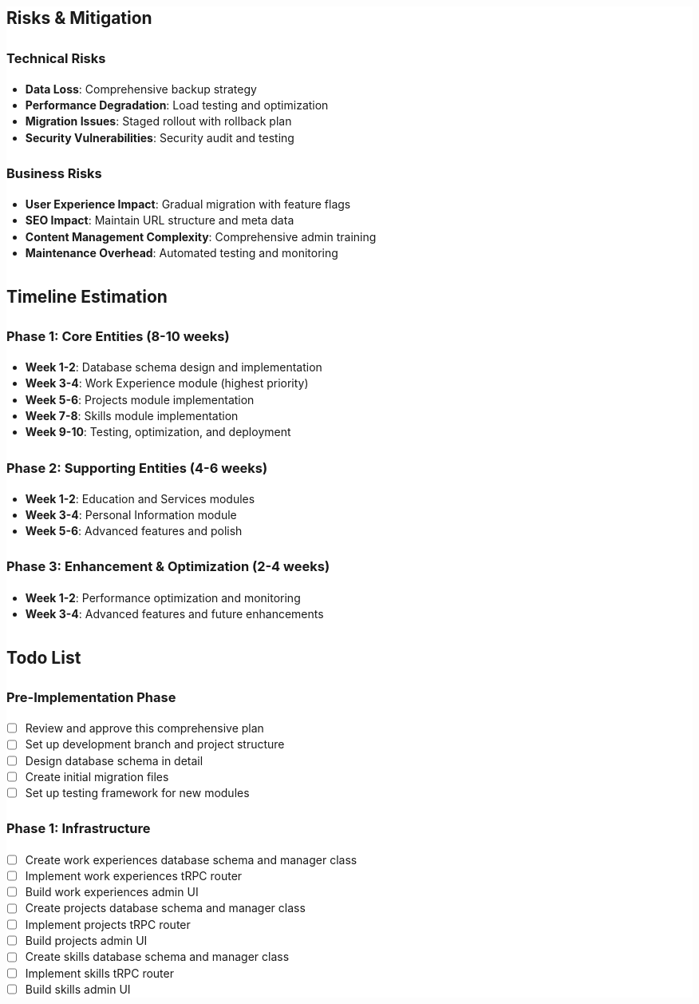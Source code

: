 ## Risks & Mitigation

### Technical Risks

- **Data Loss**: Comprehensive backup strategy
- **Performance Degradation**: Load testing and optimization
- **Migration Issues**: Staged rollout with rollback plan
- **Security Vulnerabilities**: Security audit and testing

### Business Risks

- **User Experience Impact**: Gradual migration with feature flags
- **SEO Impact**: Maintain URL structure and meta data
- **Content Management Complexity**: Comprehensive admin training
- **Maintenance Overhead**: Automated testing and monitoring

## Timeline Estimation

### Phase 1: Core Entities (8-10 weeks)

- **Week 1-2**: Database schema design and implementation
- **Week 3-4**: Work Experience module (highest priority)
- **Week 5-6**: Projects module implementation
- **Week 7-8**: Skills module implementation
- **Week 9-10**: Testing, optimization, and deployment

### Phase 2: Supporting Entities (4-6 weeks)

- **Week 1-2**: Education and Services modules
- **Week 3-4**: Personal Information module
- **Week 5-6**: Advanced features and polish

### Phase 3: Enhancement & Optimization (2-4 weeks)

- **Week 1-2**: Performance optimization and monitoring
- **Week 3-4**: Advanced features and future enhancements

## Todo List

### Pre-Implementation Phase

- [ ] Review and approve this comprehensive plan
- [ ] Set up development branch and project structure
- [ ] Design database schema in detail
- [ ] Create initial migration files
- [ ] Set up testing framework for new modules

### Phase 1: Infrastructure

- [ ] Create work experiences database schema and manager class
- [ ] Implement work experiences tRPC router
- [ ] Build work experiences admin UI
- [ ] Create projects database schema and manager class
- [ ] Implement projects tRPC router
- [ ] Build projects admin UI
- [ ] Create skills database schema and manager class
- [ ] Implement skills tRPC router
- [ ] Build skills admin UI
